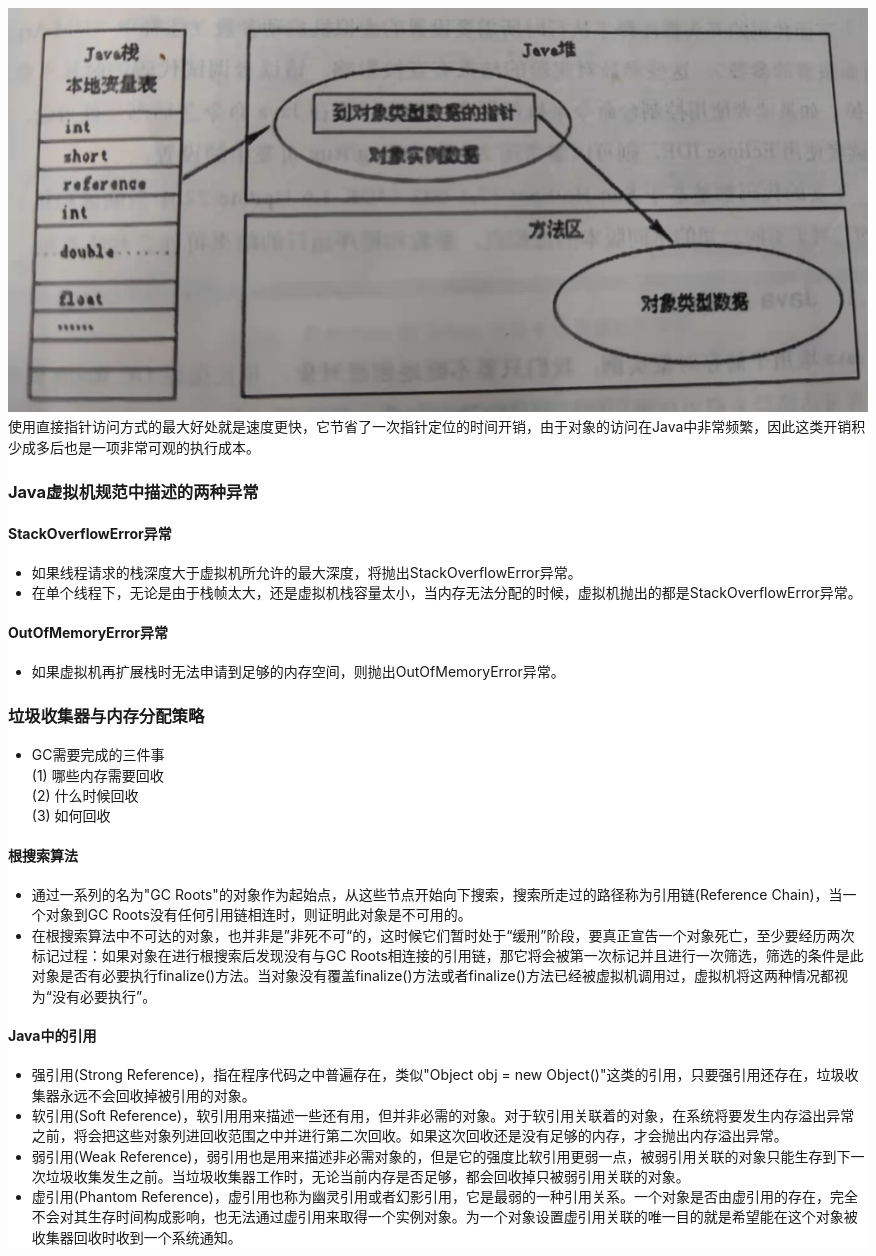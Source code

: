   ![通过直接指针访问对象](pic/直接指针.jpg)
  使用直接指针访问方式的最大好处就是速度更快，它节省了一次指针定位的时间开销，由于对象的访问在Java中非常频繁，因此这类开销积少成多后也是一项非常可观的执行成本。
  
### Java虚拟机规范中描述的两种异常
#### StackOverflowError异常
* 如果线程请求的栈深度大于虚拟机所允许的最大深度，将抛出StackOverflowError异常。
* 在单个线程下，无论是由于栈帧太大，还是虚拟机栈容量太小，当内存无法分配的时候，虚拟机抛出的都是StackOverflowError异常。
#### OutOfMemoryError异常
* 如果虚拟机再扩展栈时无法申请到足够的内存空间，则抛出OutOfMemoryError异常。

### 垃圾收集器与内存分配策略
* GC需要完成的三件事<br>
  (1) 哪些内存需要回收<br>
  (2) 什么时候回收<br>
  (3) 如何回收<br>
  
#### 根搜索算法
* 通过一系列的名为"GC Roots"的对象作为起始点，从这些节点开始向下搜索，搜索所走过的路径称为引用链(Reference Chain)，当一个对象到GC Roots没有任何引用链相连时，则证明此对象是不可用的。 
* 在根搜索算法中不可达的对象，也并非是”非死不可“的，这时候它们暂时处于“缓刑”阶段，要真正宣告一个对象死亡，至少要经历两次标记过程：如果对象在进行根搜索后发现没有与GC Roots相连接的引用链，那它将会被第一次标记并且进行一次筛选，筛选的条件是此对象是否有必要执行finalize()方法。当对象没有覆盖finalize()方法或者finalize()方法已经被虚拟机调用过，虚拟机将这两种情况都视为“没有必要执行”。


#### Java中的引用
* 强引用(Strong Reference)，指在程序代码之中普遍存在，类似"Object obj = new Object()"这类的引用，只要强引用还存在，垃圾收集器永远不会回收掉被引用的对象。
* 软引用(Soft Reference)，软引用用来描述一些还有用，但并非必需的对象。对于软引用关联着的对象，在系统将要发生内存溢出异常之前，将会把这些对象列进回收范围之中并进行第二次回收。如果这次回收还是没有足够的内存，才会抛出内存溢出异常。
* 弱引用(Weak Reference)，弱引用也是用来描述非必需对象的，但是它的强度比软引用更弱一点，被弱引用关联的对象只能生存到下一次垃圾收集发生之前。当垃圾收集器工作时，无论当前内存是否足够，都会回收掉只被弱引用关联的对象。
* 虚引用(Phantom Reference)，虚引用也称为幽灵引用或者幻影引用，它是最弱的一种引用关系。一个对象是否由虚引用的存在，完全不会对其生存时间构成影响，也无法通过虚引用来取得一个实例对象。为一个对象设置虚引用关联的唯一目的就是希望能在这个对象被收集器回收时收到一个系统通知。
